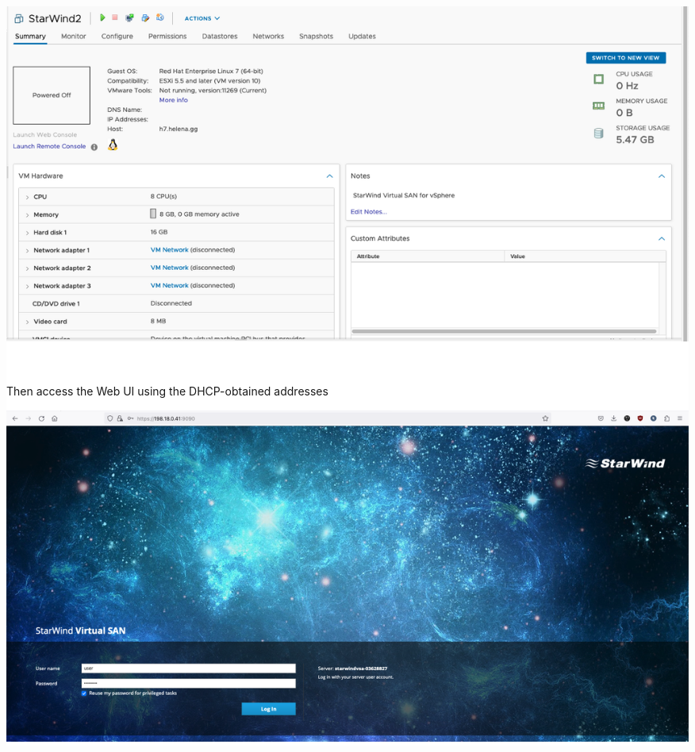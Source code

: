 ![x](/static/2023-10-15-starwind/01a.png)

<br>

Then access the Web UI using the DHCP-obtained addresses

![x](/static/2023-10-15-starwind/02.png)
